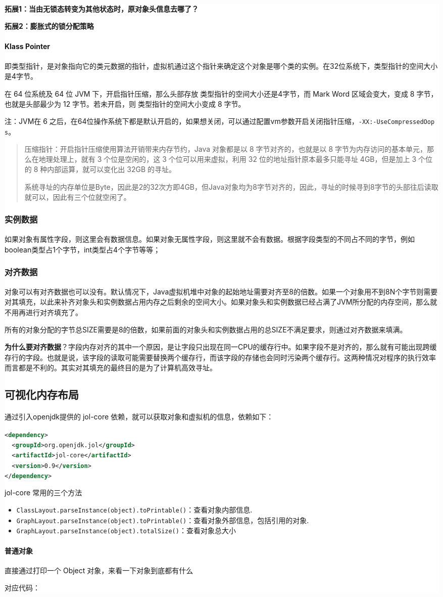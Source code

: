 **拓展1：当由无锁态转变为其他状态时，原对象头信息去哪了？**



**拓展2：膨胀式的锁分配策略**



#### Klass Pointer

即类型指针，是对象指向它的类元数据的指针，虚拟机通过这个指针来确定这个对象是哪个类的实例。在32位系统下，类型指针的空间大小是4字节。

在 64 位系统及 64 位 JVM 下，开启指针压缩，那么头部存放 类型指针的空间大小还是4字节，而 Mark Word 区域会变大，变成 8 字节，也就是头部最少为 12 字节。若未开启，则 类型指针的空间大小变成 8 字节。

注：JVM在 6 之后，在64位操作系统下都是默认开启的，如果想关闭，可以通过配置vm参数开启关闭指针压缩，`-XX:-UseCompressedOops`。

> 压缩指针：开启指针压缩使用算法开销带来内存节约，Java 对象都是以 8 字节对齐的，也就是以 8 字节为内存访问的基本单元，那么在地理处理上，就有 3 个位是空闲的，这 3 个位可以用来虚拟，利用 32 位的地址指针原本最多只能寻址 4GB，但是加上 3 个位的 8 种内部运算，就可以变化出 32GB 的寻址。
>
> 系统寻址的内存单位是Byte，因此是2的32次方即4GB，但Java对象均为8字节对齐的，因此，寻址的时候寻到8字节的头部往后读取就可以，因此有三个位就空闲了。

### 实例数据

如果对象有属性字段，则这里会有数据信息。如果对象无属性字段，则这里就不会有数据。根据字段类型的不同占不同的字节，例如boolean类型占1个字节，int类型占4个字节等等；

### 对齐数据

对象可以有对齐数据也可以没有。默认情况下，Java虚拟机堆中对象的起始地址需要对齐至8的倍数。如果一个对象用不到8N个字节则需要对其填充，以此来补齐对象头和实例数据占用内存之后剩余的空间大小。如果对象头和实例数据已经占满了JVM所分配的内存空间，那么就不用再进行对齐填充了。

所有的对象分配的字节总SIZE需要是8的倍数，如果前面的对象头和实例数据占用的总SIZE不满足要求，则通过对齐数据来填满。

**为什么要对齐数据**？字段内存对齐的其中一个原因，是让字段只出现在同一CPU的缓存行中。如果字段不是对齐的，那么就有可能出现跨缓存行的字段。也就是说，该字段的读取可能需要替换两个缓存行，而该字段的存储也会同时污染两个缓存行。这两种情况对程序的执行效率而言都是不利的。其实对其填充的最终目的是为了计算机高效寻址。

## 可视化内存布局

通过引入openjdk提供的 jol-core 依赖，就可以获取对象和虚拟机的信息，依赖如下：

```xml
<dependency>
  <groupId>org.openjdk.jol</groupId>
  <artifactId>jol-core</artifactId>
  <version>0.9</version>
</dependency>
```

jol-core 常用的三个方法

- `ClassLayout.parseInstance(object).toPrintable()`：查看对象内部信息.
- `GraphLayout.parseInstance(object).toPrintable()`：查看对象外部信息，包括引用的对象.
- `GraphLayout.parseInstance(object).totalSize()`：查看对象总大小

#### 普通对象

直接通过打印一个 Object 对象，来看一下对象到底都有什么

对应代码：
